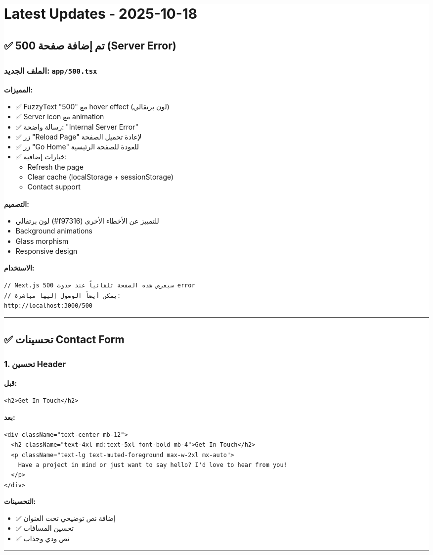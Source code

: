 # Latest Updates - 2025-10-18

## ✅ تم إضافة صفحة 500 (Server Error)

### الملف الجديد: `app/500.tsx`

**المميزات:**
- ✅ FuzzyText "500" مع hover effect (لون برتقالي)
- ✅ Server icon مع animation
- ✅ رسالة واضحة: "Internal Server Error"
- ✅ زر "Reload Page" لإعادة تحميل الصفحة
- ✅ زر "Go Home" للعودة للصفحة الرئيسية
- ✅ خيارات إضافية:
  - Refresh the page
  - Clear cache (localStorage + sessionStorage)
  - Contact support

**التصميم:**
- لون برتقالي (#f97316) للتمييز عن الأخطاء الأخرى
- Background animations
- Glass morphism
- Responsive design

**الاستخدام:**
```tsx
// Next.js سيعرض هذه الصفحة تلقائياً عند حدوث 500 error
// يمكن أيضاً الوصول إليها مباشرة:
http://localhost:3000/500
```

---

## ✅ تحسينات Contact Form

### 1. **تحسين Header**

**قبل:**
```tsx
<h2>Get In Touch</h2>
```

**بعد:**
```tsx
<div className="text-center mb-12">
  <h2 className="text-4xl md:text-5xl font-bold mb-4">Get In Touch</h2>
  <p className="text-lg text-muted-foreground max-w-2xl mx-auto">
    Have a project in mind or just want to say hello? I'd love to hear from you!
  </p>
</div>
```

**التحسينات:**
- ✅ إضافة نص توضيحي تحت العنوان
- ✅ تحسين المسافات
- ✅ نص ودي وجذاب

---